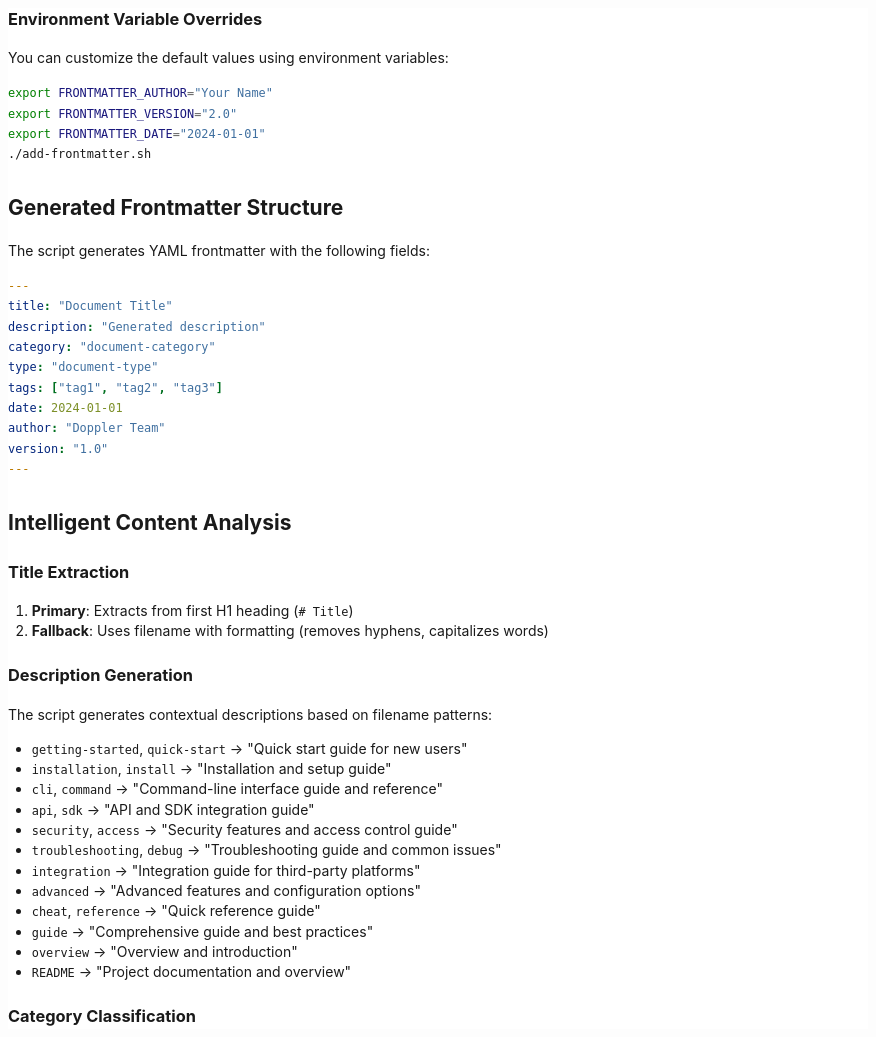 ### Environment Variable Overrides

You can customize the default values using environment variables:

```bash
export FRONTMATTER_AUTHOR="Your Name"
export FRONTMATTER_VERSION="2.0"
export FRONTMATTER_DATE="2024-01-01"
./add-frontmatter.sh
```

## Generated Frontmatter Structure

The script generates YAML frontmatter with the following fields:

```yaml
---
title: "Document Title"
description: "Generated description"
category: "document-category"
type: "document-type"
tags: ["tag1", "tag2", "tag3"]
date: 2024-01-01
author: "Doppler Team"
version: "1.0"
---
```

## Intelligent Content Analysis

### Title Extraction

1. **Primary**: Extracts from first H1 heading (`# Title`)
2. **Fallback**: Uses filename with formatting (removes hyphens, capitalizes words)

### Description Generation

The script generates contextual descriptions based on filename patterns:

- `getting-started`, `quick-start` → "Quick start guide for new users"
- `installation`, `install` → "Installation and setup guide"
- `cli`, `command` → "Command-line interface guide and reference"
- `api`, `sdk` → "API and SDK integration guide"
- `security`, `access` → "Security features and access control guide"
- `troubleshooting`, `debug` → "Troubleshooting guide and common issues"
- `integration` → "Integration guide for third-party platforms"
- `advanced` → "Advanced features and configuration options"
- `cheat`, `reference` → "Quick reference guide"
- `guide` → "Comprehensive guide and best practices"
- `overview` → "Overview and introduction"
- `README` → "Project documentation and overview"

### Category Classification
